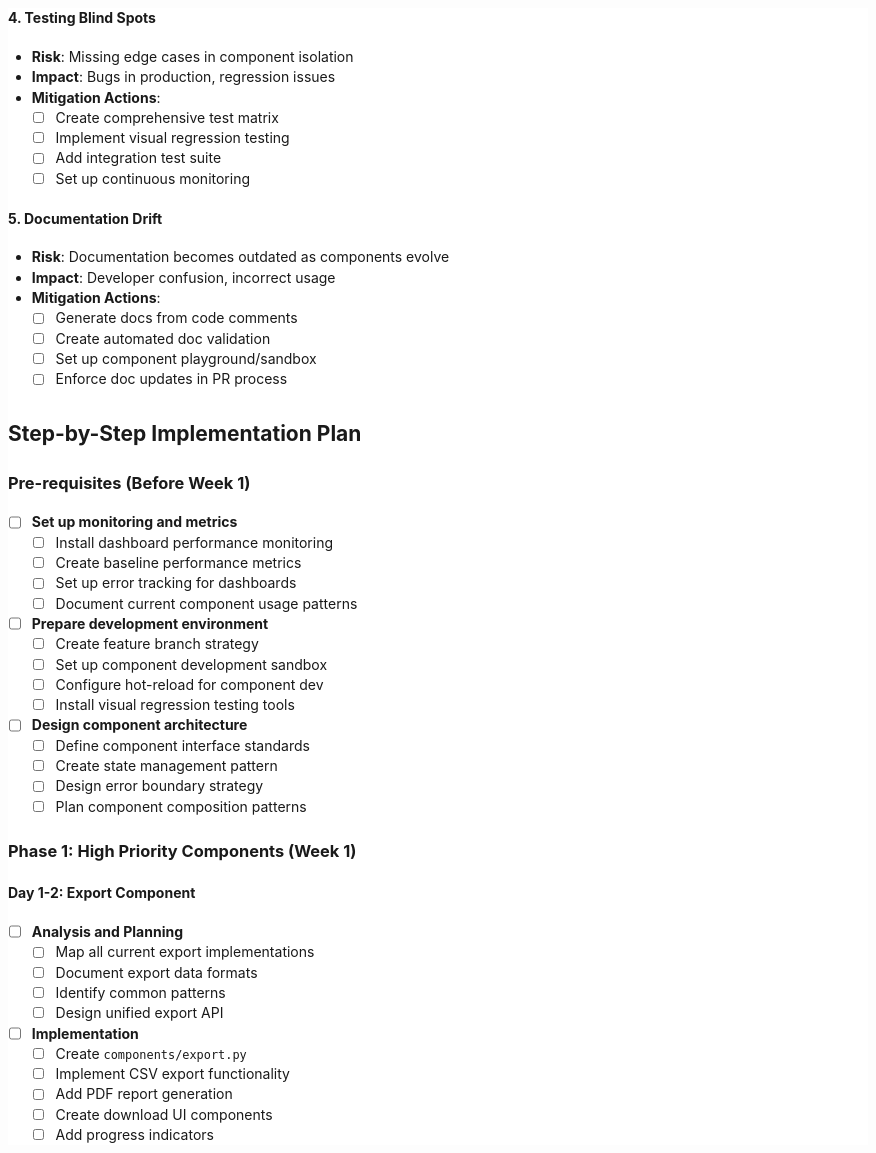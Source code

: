 #### 4. **Testing Blind Spots**
- **Risk**: Missing edge cases in component isolation
- **Impact**: Bugs in production, regression issues
- **Mitigation Actions**:
  - [ ] Create comprehensive test matrix
  - [ ] Implement visual regression testing
  - [ ] Add integration test suite
  - [ ] Set up continuous monitoring

#### 5. **Documentation Drift**
- **Risk**: Documentation becomes outdated as components evolve
- **Impact**: Developer confusion, incorrect usage
- **Mitigation Actions**:
  - [ ] Generate docs from code comments
  - [ ] Create automated doc validation
  - [ ] Set up component playground/sandbox
  - [ ] Enforce doc updates in PR process

## Step-by-Step Implementation Plan

### Pre-requisites (Before Week 1)
- [ ] **Set up monitoring and metrics**
  - [ ] Install dashboard performance monitoring
  - [ ] Create baseline performance metrics
  - [ ] Set up error tracking for dashboards
  - [ ] Document current component usage patterns

- [ ] **Prepare development environment**
  - [ ] Create feature branch strategy
  - [ ] Set up component development sandbox
  - [ ] Configure hot-reload for component dev
  - [ ] Install visual regression testing tools

- [ ] **Design component architecture**
  - [ ] Define component interface standards
  - [ ] Create state management pattern
  - [ ] Design error boundary strategy
  - [ ] Plan component composition patterns

### Phase 1: High Priority Components (Week 1)

#### Day 1-2: Export Component
- [ ] **Analysis and Planning**
  - [ ] Map all current export implementations
  - [ ] Document export data formats
  - [ ] Identify common patterns
  - [ ] Design unified export API

- [ ] **Implementation**
  - [ ] Create `components/export.py`
  - [ ] Implement CSV export functionality
  - [ ] Add PDF report generation
  - [ ] Create download UI components
  - [ ] Add progress indicators
